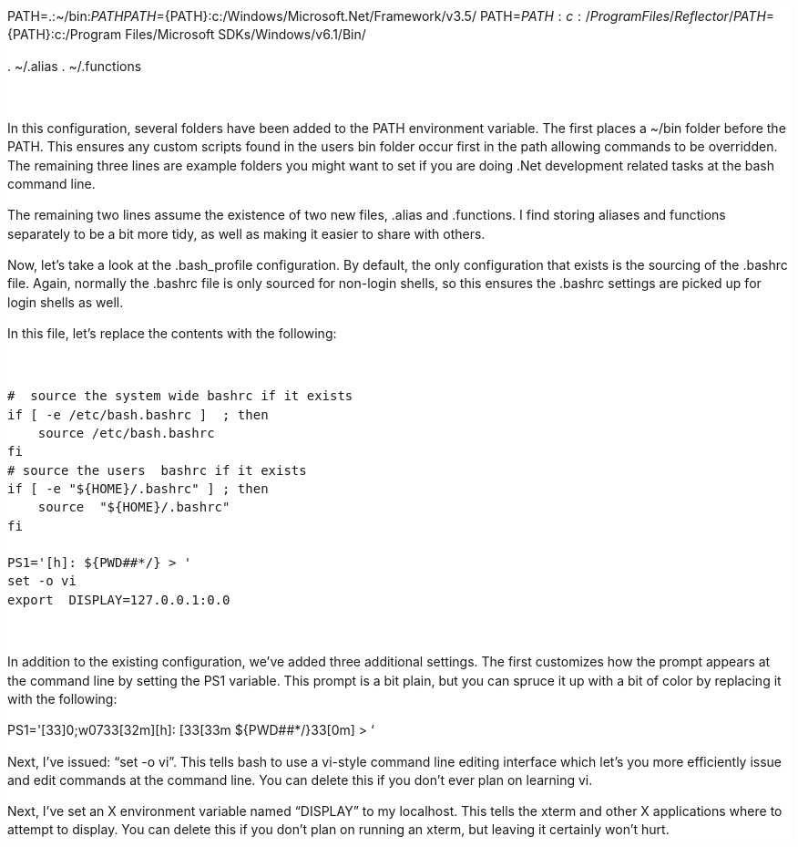 PATH=.:~/bin:${PATH}
PATH=${PATH}:c:/Windows/Microsoft.Net/Framework/v3.5/
PATH=${PATH}:c:/Program Files/Reflector/
PATH=${PATH}:c:/Program Files/Microsoft SDKs/Windows/v6.1/Bin/

. ~/.alias
. ~/.functions
</pre>

&nbsp;

In this configuration, several folders have been added to the PATH environment variable. The first places a ~/bin folder before the PATH. This ensures any custom scripts found in the users bin folder occur first in the path allowing commands to be overridden. The remaining three lines are example folders you might want to set if you are doing .Net development related tasks at the bash command line.

The remaining two lines assume the existence of two new files, .alias and .functions. I find storing aliases and functions separately to be a bit more tidy, as well as making it easier to share with others.

Now, let&#8217;s take a look at the .bash_profile configuration. By default, the only configuration that exists is the sourcing of the .bashrc file. Again, normally the .bashrc file is only sourced for non-login shells, so this ensures the .bashrc settings are picked up for login shells as well.

In this file, let&#8217;s replace the contents with the following:

&nbsp;

<pre>#  source the system wide bashrc if it exists
if [ -e /etc/bash.bashrc ]  ; then
    source /etc/bash.bashrc
fi
# source the users  bashrc if it exists
if [ -e "${HOME}/.bashrc" ] ; then
    source  "${HOME}/.bashrc"
fi

PS1='[h]: ${PWD##*/} &gt; '
set -o vi
export  DISPLAY=127.0.0.1:0.0
</pre>

&nbsp;

In addition to the existing configuration, we&#8217;ve added three additional settings. The first customizes how the prompt appears at the command line by setting the PS1 variable. This prompt is a bit plain, but you can spruce it up with a bit of color by replacing it with the following:

PS1='\[33]0;w0733[32m\]\[h\]: [33[33m ${PWD##*/}33[0m] > &#8216;

Next, I&#8217;ve issued: &#8220;set -o vi&#8221;. This tells bash to use a vi-style command line editing interface which let&#8217;s you more efficiently issue and edit commands at the command line. You can delete this if you don&#8217;t ever plan on learning vi.

Next, I&#8217;ve set an X environment variable named &#8220;DISPLAY&#8221; to my localhost. This tells the xterm and other X applications where to attempt to display. You can delete this if you don&#8217;t plan on running an xterm, but leaving it certainly won&#8217;t hurt.
